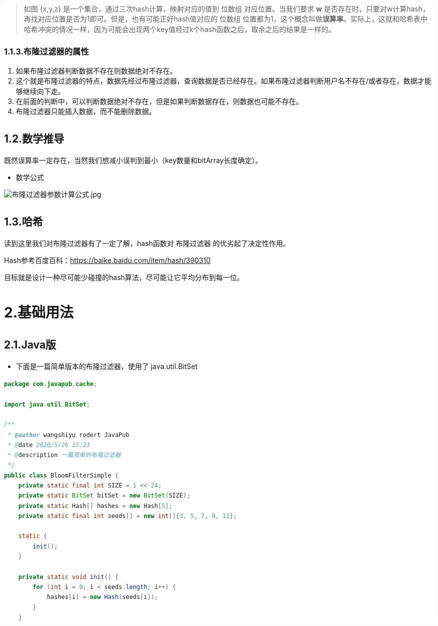 

>  如图 {x,y,z} 是一个集合，通过三次hash计算，映射对应的值到 位数组 对应位置。当我们要求 **w** 是否存在时，只要对w计算hash，再找对应位置是否为1即可。但是，也有可能正好hash值对应的 位数组 位置都为1，这个概念叫做**误算率**。实际上，这就和哈希表中哈希冲突的情况一样，因为可能会出现两个key值经过k个hash函数之后，取余之后的结果是一样的。



### 1.1.3.布隆过滤器的属性

1. 如果布隆过滤器判断数据不存在则数据绝对不存在。
2. 这个就是布隆过滤器的特点，数据先经过布隆过滤器，查询数据是否已经存在。如果布隆过滤器判断用户名不存在/或者存在，数据才能够继续向下走。
3. 在前面的判断中，可以判断数据绝对不存在，但是如果判断数据存在，则数据也可能不存在。
4. 布隆过滤器只能插入数据，而不能删除数据。

## 1.2.数学推导



既然误算率一定存在，当然我们想减小误判到最小（key数量和bitArray长度确定）。

- 数学公式

![布隆过滤器参数计算公式.jpg](https://img-blog.csdnimg.cn/2a51468a12864f8f9c7b2f9ad3ec969c.png)



## 1.3.哈希



读到这里我们对布隆过滤器有了一定了解，hash函数对 布隆过滤器 的优劣起了决定性作用。

Hash参考百度百科：https://baike.baidu.com/item/hash/390310

目标就是设计一种尽可能少碰撞的hash算法，尽可能让它平均分布到每一位。


# 2.基础用法
## 2.1.Java版

- 下面是一篇简单版本的布隆过滤器，使用了 java.util.BitSet 

```java
package com.javapub.cache;

import java.util.BitSet;

/**
 * @author wangshiyu rodert JavaPub
 * @date 2020/5/26 15:23
 * @description 一篇简单的布隆过滤器
 */
public class BloomFilterSimple {
    private static final int SIZE = 1 << 24;
    private static BitSet bitSet = new BitSet(SIZE);
    private static Hash[] hashes = new Hash[5];
    private static final int seeds[] = new int[]{3, 5, 7, 9, 11};

    static {
        init();
    }

    private static void init() {
        for (int i = 0; i < seeds.length; i++) {
            hashes[i] = new Hash(seeds[i]);
        }
    }

```